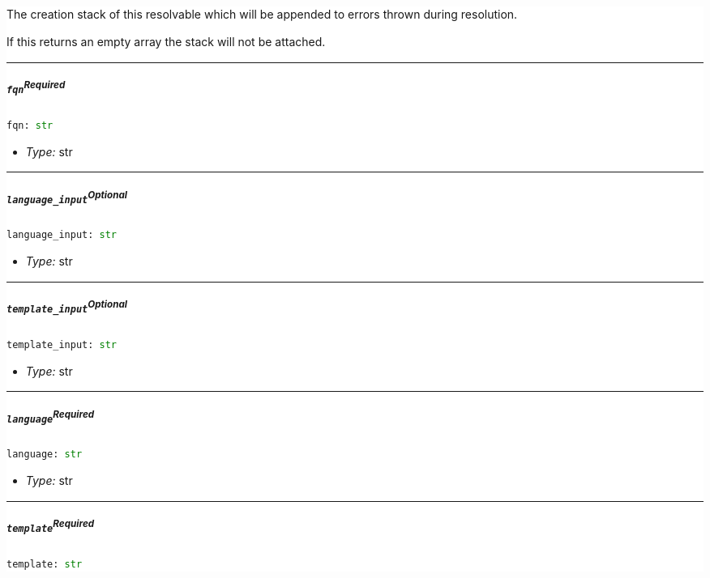 The creation stack of this resolvable which will be appended to errors thrown during resolution.

If this returns an empty array the stack will not be attached.

---

##### `fqn`<sup>Required</sup> <a name="fqn" id="@cdktf/provider-okta.templateSms.TemplateSmsTranslationsOutputReference.property.fqn"></a>

```python
fqn: str
```

- *Type:* str

---

##### `language_input`<sup>Optional</sup> <a name="language_input" id="@cdktf/provider-okta.templateSms.TemplateSmsTranslationsOutputReference.property.languageInput"></a>

```python
language_input: str
```

- *Type:* str

---

##### `template_input`<sup>Optional</sup> <a name="template_input" id="@cdktf/provider-okta.templateSms.TemplateSmsTranslationsOutputReference.property.templateInput"></a>

```python
template_input: str
```

- *Type:* str

---

##### `language`<sup>Required</sup> <a name="language" id="@cdktf/provider-okta.templateSms.TemplateSmsTranslationsOutputReference.property.language"></a>

```python
language: str
```

- *Type:* str

---

##### `template`<sup>Required</sup> <a name="template" id="@cdktf/provider-okta.templateSms.TemplateSmsTranslationsOutputReference.property.template"></a>

```python
template: str
```
